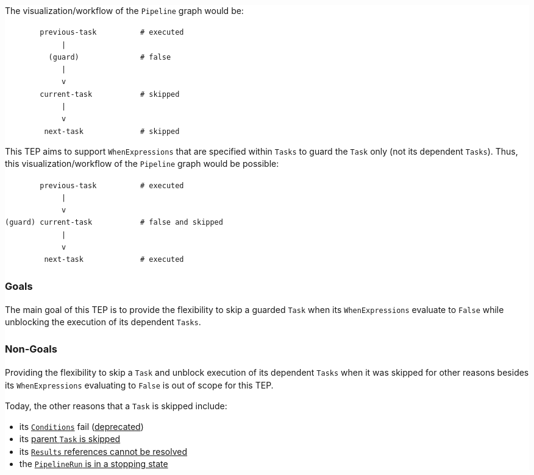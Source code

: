 The visualization/workflow of the `Pipeline` graph would be:

```
        previous-task          # executed
             |
          (guard)              # false         
             |
             v
        current-task           # skipped
             |
             v
         next-task             # skipped
```

This TEP aims to support `WhenExpressions` that are specified within `Tasks` to guard the `Task` only (not its dependent 
`Tasks`). Thus, this visualization/workflow of the `Pipeline` graph would be possible:

```
        previous-task          # executed
             |
             v
(guard) current-task           # false and skipped
             |
             v
         next-task             # executed
```

### Goals



The main goal of this TEP is to provide the flexibility to skip a guarded `Task` when its `WhenExpressions` evaluate
to `False` while unblocking the execution of its dependent `Tasks`.

### Non-Goals



Providing the flexibility to skip a `Task` and unblock execution of its dependent `Tasks` when it was skipped for other
reasons besides its `WhenExpressions` evaluating to `False` is out of scope for this TEP.

Today, the other reasons that a `Task` is skipped include:

- its
  [`Conditions`](https://github.com/tektoncd/pipeline/blob/main/docs/pipelines.md#guard-task-execution-using-conditions)
  fail ([deprecated](https://github.com/tektoncd/community/blob/main/teps/0007-conditions-beta.md))
- its [parent `Task` is skipped](https://github.com/tektoncd/community/blob/main/teps/0007-conditions-beta.md#skipping)
- its
  [`Results` references cannot be resolved](https://github.com/tektoncd/community/blob/main/teps/0004-task-results-in-final-tasks.md)
- the
  [`PipelineRun` is in a stopping state](https://github.com/tektoncd/pipeline/blob/1cd612f90db17dbfc83e37b99fd8ce6b6a07466b/pkg/reconciler/pipelinerun/resources/pipelinerunresolution.go#L166)
